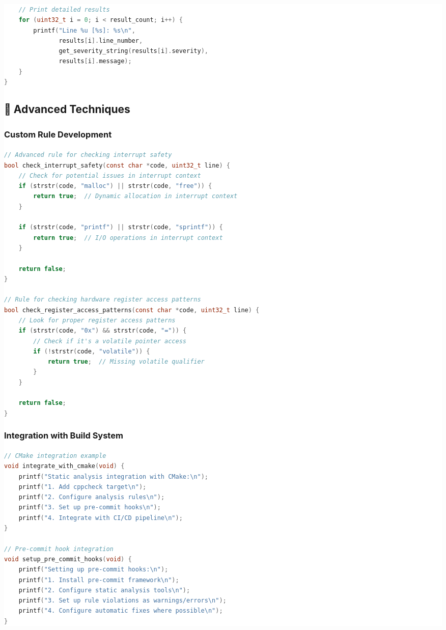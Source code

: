 ```c
    // Print detailed results
    for (uint32_t i = 0; i < result_count; i++) {
        printf("Line %u [%s]: %s\n", 
               results[i].line_number,
               get_severity_string(results[i].severity),
               results[i].message);
    }
}
```

## 🚀 Advanced Techniques

### **Custom Rule Development**

```c
// Advanced rule for checking interrupt safety
bool check_interrupt_safety(const char *code, uint32_t line) {
    // Check for potential issues in interrupt context
    if (strstr(code, "malloc") || strstr(code, "free")) {
        return true;  // Dynamic allocation in interrupt context
    }
    
    if (strstr(code, "printf") || strstr(code, "sprintf")) {
        return true;  // I/O operations in interrupt context
    }
    
    return false;
}

// Rule for checking hardware register access patterns
bool check_register_access_patterns(const char *code, uint32_t line) {
    // Look for proper register access patterns
    if (strstr(code, "0x") && strstr(code, "=")) {
        // Check if it's a volatile pointer access
        if (!strstr(code, "volatile")) {
            return true;  // Missing volatile qualifier
        }
    }
    
    return false;
}
```

### **Integration with Build System**

```c
// CMake integration example
void integrate_with_cmake(void) {
    printf("Static analysis integration with CMake:\n");
    printf("1. Add cppcheck target\n");
    printf("2. Configure analysis rules\n");
    printf("3. Set up pre-commit hooks\n");
    printf("4. Integrate with CI/CD pipeline\n");
}

// Pre-commit hook integration
void setup_pre_commit_hooks(void) {
    printf("Setting up pre-commit hooks:\n");
    printf("1. Install pre-commit framework\n");
    printf("2. Configure static analysis tools\n");
    printf("3. Set up rule violations as warnings/errors\n");
    printf("4. Configure automatic fixes where possible\n");
}
```